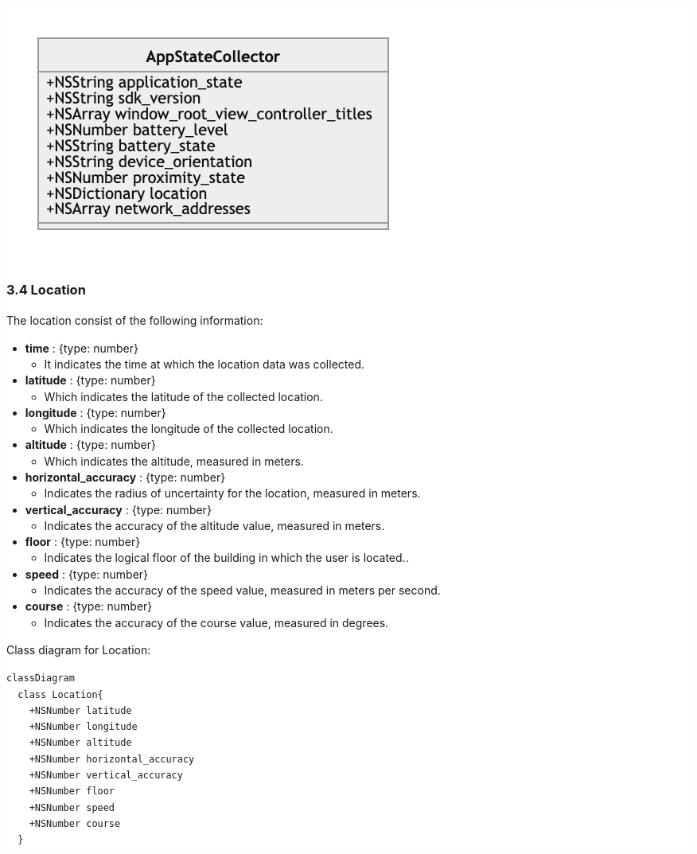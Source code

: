 ![](Images/AppStateDataModel.png)

###

### 3.4 Location

The location consist of the following information:

- **time** : {type: number}
  - It indicates the time at which the location data was collected.
- **latitude** : {type: number}
  - Which indicates the latitude of the collected location.
- **longitude** : {type: number}
  - Which indicates the longitude of the collected location.
- **altitude** : {type: number}
  - Which indicates the altitude, measured in meters.
- **horizontal_accuracy** : {type: number}
  - Indicates the radius of uncertainty for the location, measured in meters.
- **vertical_accuracy** : {type: number}
  - Indicates the accuracy of the altitude value, measured in meters.
- **floor** : {type: number}
  - Indicates the logical floor of the building in which the user is located..
- **speed** : {type: number}
  - Indicates the accuracy of the speed value, measured in meters per second.
- **course** : {type: number}
  - Indicates the accuracy of the course value, measured in degrees.

Class diagram for Location:

```mermaid
classDiagram
  class Location{
    +NSNumber latitude
    +NSNumber longitude
    +NSNumber altitude
    +NSNumber horizontal_accuracy
    +NSNumber vertical_accuracy
    +NSNumber floor
    +NSNumber speed
    +NSNumber course
  }
```
